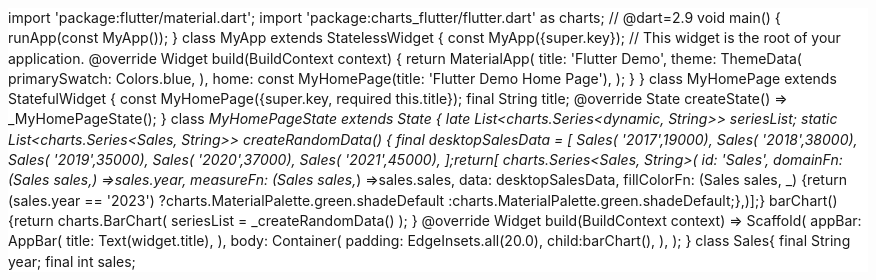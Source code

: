 import 'package:flutter/material.dart';
import 'package:charts_flutter/flutter.dart' as charts;
// @dart=2.9
void main() {
runApp(const MyApp());
}
class MyApp extends StatelessWidget {
const MyApp({super.key});
// This widget is the root of your application.
@override
Widget build(BuildContext context) {
return MaterialApp(
title: 'Flutter Demo',
theme: ThemeData(
primarySwatch: Colors.blue,
),
home: const MyHomePage(title: 'Flutter Demo Home Page'),
);
}
}
class MyHomePage extends StatefulWidget {
const MyHomePage({super.key, required this.title});
final String title;
@override
State<MyHomePage> createState() => _MyHomePageState();
}
class _MyHomePageState extends State<MyHomePage> {
late List<charts.Series<dynamic, String>> seriesList;
static List<charts.Series<Sales, String>> _createRandomData()
{
final desktopSalesData = [
Sales( '2017',19000),
Sales( '2018',38000),
Sales( '2019',35000),
Sales( '2020',37000),
Sales( '2021',45000),
];return[
charts.Series<Sales, String>(
id: 'Sales',
domainFn: (Sales sales,_) =>sales.year,
measureFn: (Sales sales,_) =>sales.sales,
data: desktopSalesData,
fillColorFn: (Sales sales, _)
{return (sales.year == '2023')
?charts.MaterialPalette.green.shadeDefault
:charts.MaterialPalette.green.shadeDefault;},)];}
barChart() {return charts.BarChart(
seriesList = _createRandomData()
);
}
@override
Widget build(BuildContext context) => Scaffold(
appBar: AppBar(
title: Text(widget.title),
),
body: Container(
padding: EdgeInsets.all(20.0),
child:barChart(),
),
);
}
class Sales{
final String year;
final int sales;